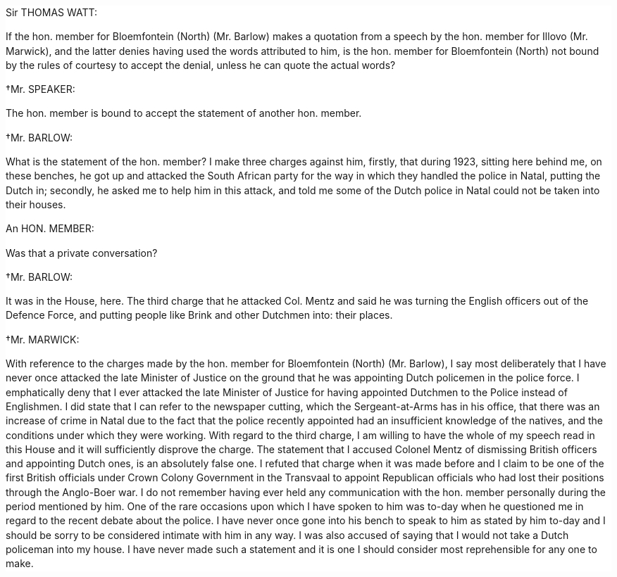 <from>Sir <person refersTo="hansard_za">THOMAS WATT</person>:</from>

<p>If the hon. member for Bloemfontein (North) (Mr. Barlow) makes a quotation from a speech by the hon. member for Illovo (Mr. Marwick), and the latter denies having used the words attributed to him, is the hon. member for Bloemfontein (North) not bound by the rules of courtesy to accept the denial, unless he can quote the actual words?</p>

</speech>

<speech by="#speaker">

<from>&#x2020;Mr. <person refersTo="hansard_za">SPEAKER</person>:</from>

<p>The hon. member is bound to accept the statement of another hon. member.</p>

</speech>

<speech by="#barlow">

<from>&#x2020;Mr. <person refersTo="hansard_za">BARLOW</person>:</from>

<p>What is the statement of the hon. member? I make three charges against him, firstly, that during 1923, sitting here behind me, on these benches, he got up and attacked the South African party for the way in which they handled the police in Natal, putting the Dutch in; secondly, he asked me to help him in this attack, and told me some of the Dutch police in Natal could not be taken into their houses.</p>

</speech>

<speech by="#hon_member">

<from>An <person refersTo="hansard_za">HON. MEMBER</person>:</from>

<p>Was that a private conversation?</p>

</speech>

<speech by="#barlow">

<from>&#x2020;Mr. <person refersTo="hansard_za">BARLOW</person>:</from>

<p>It was in the House, here. The third charge that he attacked Col. Mentz and said he was turning the English officers out of the Defence Force, and putting people like Brink and other Dutchmen into: their places.</p>

</speech>

<speech by="#marwick">

<from>&#x2020;Mr. <person refersTo="hansard_za">MARWICK</person>:</from>

<p>With reference to the charges made by the hon. member for Bloemfontein (North) (Mr. Barlow), I say most deliberately that I have never once attacked the late Minister of Justice on the ground that he was appointing Dutch policemen in the police force. I emphatically deny that I ever attacked the late Minister of Justice for <span class="col_1249-1250" refersTo="page_0705"/>having appointed Dutchmen to the Police instead of Englishmen. I did state that I can refer to the newspaper cutting, which the Sergeant-at-Arms has in his office, that there was an increase of crime in Natal due to the fact that the police recently appointed had an insufficient knowledge of the natives, and the conditions under which they were working. With regard to the third charge, I am willing to have the whole of my speech read in this House and it will sufficiently disprove the charge. The statement that I accused Colonel Mentz of dismissing British officers and appointing Dutch ones, is an absolutely false one. I refuted that charge when it was made before and I claim to be one of the first British officials under Crown Colony Government in the Transvaal to appoint Republican officials who had lost their positions through the Anglo-Boer war. I do not remember having ever held any communication with the hon. member personally during the period mentioned by him. One of the rare occasions upon which I have spoken to him was to-day when he questioned me in regard to the recent debate about the police. I have never once gone into his bench to speak to him as stated by him to-day and I should be sorry to be considered intimate with him in any way. I was also accused of saying that I would not take a Dutch policeman into my house. I have never made such a statement and it is one I should consider most reprehensible for any one to make.</p>

